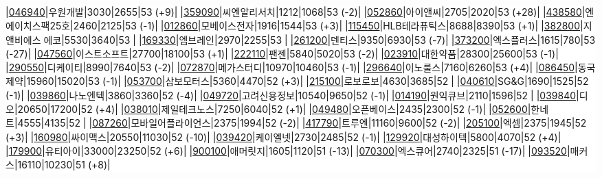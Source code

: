 |[046940](https://finance.daum.net/quotes/A046940)|우원개발|3030|2655|53 (+9)|
|[359090](https://finance.daum.net/quotes/A359090)|씨엔알리서치|1212|1068|53 (-2)|
|[052860](https://finance.daum.net/quotes/A052860)|아이앤씨|2705|2020|53 (+28)|
|[438580](https://finance.daum.net/quotes/A438580)|엔에이치스팩25호|2460|2125|53 (-1)|
|[012860](https://finance.daum.net/quotes/A012860)|모베이스전자|1916|1544|53 (+3)|
|[115450](https://finance.daum.net/quotes/A115450)|HLB테라퓨틱스|8688|8390|53 (+1)|
|[382800](https://finance.daum.net/quotes/A382800)|지앤비에스 에코|5530|3640|53 |
|[169330](https://finance.daum.net/quotes/A169330)|엠브레인|2970|2255|53 |
|[261200](https://finance.daum.net/quotes/A261200)|덴티스|9350|6930|53 (-7)|
|[373200](https://finance.daum.net/quotes/A373200)|엑스플러스|1615|780|53 (-27)|
|[047560](https://finance.daum.net/quotes/A047560)|이스트소프트|27700|18100|53 (+1)|
|[222110](https://finance.daum.net/quotes/A222110)|팬젠|5840|5020|53 (-2)|
|[023910](https://finance.daum.net/quotes/A023910)|대한약품|28300|25600|53 (-1)|
|[290550](https://finance.daum.net/quotes/A290550)|디케이티|8990|7640|53 (-2)|
|[072870](https://finance.daum.net/quotes/A072870)|메가스터디|10970|10460|53 (-1)|
|[296640](https://finance.daum.net/quotes/A296640)|이노룰스|7160|6260|53 (+4)|
|[086450](https://finance.daum.net/quotes/A086450)|동국제약|15960|15020|53 (-1)|
|[053700](https://finance.daum.net/quotes/A053700)|삼보모터스|5360|4470|52 (+3)|
|[215100](https://finance.daum.net/quotes/A215100)|로보로보|4630|3685|52 |
|[040610](https://finance.daum.net/quotes/A040610)|SG&G|1690|1525|52 (-1)|
|[039860](https://finance.daum.net/quotes/A039860)|나노엔텍|3860|3360|52 (-4)|
|[049720](https://finance.daum.net/quotes/A049720)|고려신용정보|10540|9650|52 (-1)|
|[014190](https://finance.daum.net/quotes/A014190)|원익큐브|2110|1596|52 |
|[039840](https://finance.daum.net/quotes/A039840)|디오|20650|17200|52 (+4)|
|[038010](https://finance.daum.net/quotes/A038010)|제일테크노스|7250|6040|52 (+1)|
|[049480](https://finance.daum.net/quotes/A049480)|오픈베이스|2435|2300|52 (-1)|
|[052600](https://finance.daum.net/quotes/A052600)|한네트|4555|4135|52 |
|[087260](https://finance.daum.net/quotes/A087260)|모바일어플라이언스|2375|1994|52 (-2)|
|[417790](https://finance.daum.net/quotes/A417790)|트루엔|11160|9600|52 (-2)|
|[205100](https://finance.daum.net/quotes/A205100)|엑셈|2375|1945|52 (+3)|
|[160980](https://finance.daum.net/quotes/A160980)|싸이맥스|20550|11030|52 (-10)|
|[039420](https://finance.daum.net/quotes/A039420)|케이엘넷|2730|2485|52 (-1)|
|[129920](https://finance.daum.net/quotes/A129920)|대성하이텍|5800|4070|52 (+4)|
|[179900](https://finance.daum.net/quotes/A179900)|유티아이|33000|23250|52 (+6)|
|[900100](https://finance.daum.net/quotes/A900100)|애머릿지|1605|1120|51 (-13)|
|[070300](https://finance.daum.net/quotes/A070300)|엑스큐어|2740|2325|51 (-17)|
|[093520](https://finance.daum.net/quotes/A093520)|매커스|16110|10230|51 (+8)|